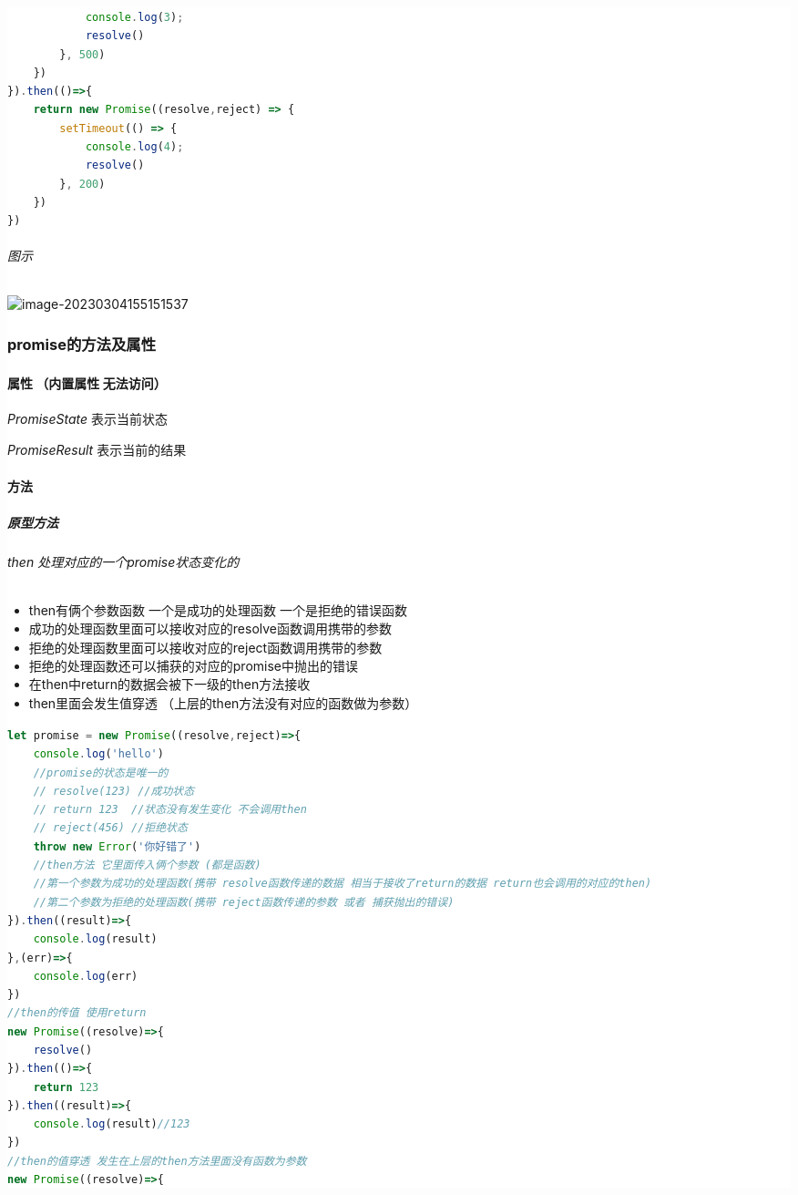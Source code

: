 ```js
            console.log(3);
            resolve()
        }, 500)
    })
}).then(()=>{
    return new Promise((resolve,reject) => {
        setTimeout(() => {
            console.log(4);
            resolve()
        }, 200)
    })
})
```

###### 图示

![image-20230304155151537](C:\Users\29769\AppData\Roaming\Typora\typora-user-images\image-20230304155151537.png)

### promise的方法及属性

#### 属性 （内置属性 无法访问）

*PromiseState* 表示当前状态

*PromiseResult* 表示当前的结果

#### 方法 

##### 原型方法

###### then 处理对应的一个promise状态变化的

- then有俩个参数函数 一个是成功的处理函数  一个是拒绝的错误函数
- 成功的处理函数里面可以接收对应的resolve函数调用携带的参数
- 拒绝的处理函数里面可以接收对应的reject函数调用携带的参数
- 拒绝的处理函数还可以捕获的对应的promise中抛出的错误
- 在then中return的数据会被下一级的then方法接收
- then里面会发生值穿透 （上层的then方法没有对应的函数做为参数）

```js
let promise = new Promise((resolve,reject)=>{
    console.log('hello')
    //promise的状态是唯一的
    // resolve(123) //成功状态
    // return 123  //状态没有发生变化 不会调用then
    // reject(456) //拒绝状态
    throw new Error('你好错了')
    //then方法 它里面传入俩个参数 (都是函数)
    //第一个参数为成功的处理函数(携带 resolve函数传递的数据 相当于接收了return的数据 return也会调用的对应的then)  
    //第二个参数为拒绝的处理函数(携带 reject函数传递的参数 或者 捕获抛出的错误)
}).then((result)=>{
    console.log(result)
},(err)=>{
    console.log(err)
})
//then的传值 使用return
new Promise((resolve)=>{
    resolve()
}).then(()=>{
    return 123
}).then((result)=>{
    console.log(result)//123
})
//then的值穿透 发生在上层的then方法里面没有函数为参数
new Promise((resolve)=>{
```